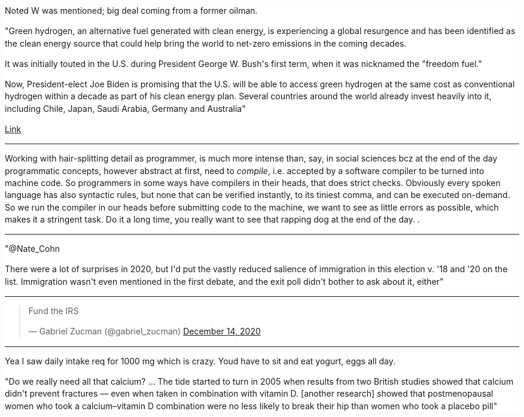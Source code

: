 
Noted W was mentioned; big deal coming from a former oilman.

"Green hydrogen, an alternative fuel generated with clean energy, is
experiencing a global resurgence and has been identified as the clean
energy source that could help bring the world to net-zero emissions in
the coming decades.

It was initially touted in the U.S. during President George W. Bush's
first term, when it was nicknamed the "freedom fuel."

Now, President-elect Joe Biden is promising that the U.S. will be able
to access green hydrogen at the same cost as conventional hydrogen
within a decade as part of his clean energy plan. Several countries
around the world already invest heavily into it, including Chile,
Japan, Saudi Arabia, Germany and Australia"

[Link](https://abcnews.go.com/Technology/green-hydrogen-renewable-energy-source-watch-2021/story?id=74128340)

---

Working with hair-splitting detail as programmer, is much more intense
than, say, in social sciences bcz at the end of the day programmatic
concepts, however abstract at first, need to *compile*, i.e. accepted
by a software compiler to be turned into machine code. So programmers
in some ways have compilers in their heads, that does strict
checks. Obviously every spoken language has also syntactic rules, but
none that can be verified instantly, to its tiniest comma, and can be
executed on-demand. So we run the compiler in our heads before
submitting code to the machine, we want to see as little errors as
possible, which makes it a stringent task. Do it a long time, you
really want to see that rapping dog at the end of the day. .

---

"@Nate_Cohn

There were a lot of surprises in 2020, but I'd put the vastly reduced
salience of immigration in this election v. '18 and '20 on the
list. Immigration wasn't even mentioned in the first debate, and the
exit poll didn't bother to ask about it, either"

---

<blockquote class="twitter-tweet"><p lang="en" dir="ltr">Fund the IRS</p>&mdash; Gabriel Zucman (@gabriel_zucman) <a href="https://twitter.com/gabriel_zucman/status/1338320895077613573?ref_src=twsrc%5Etfw">December 14, 2020</a></blockquote> <script async src="https://platform.twitter.com/widgets.js" charset="utf-8"></script>

---

Yea I saw daily intake req for 1000 mg which is crazy. Youd have to
sit and eat yogurt, eggs all day.

"Do we really need all that calcium? ... The tide started to turn in
2005 when results from two British studies showed that calcium didn't
prevent fractures — even when taken in combination with vitamin
D. [another research] showed that postmenopausal women who took a
calcium–vitamin D combination were no less likely to break their hip
than women who took a placebo pill"
